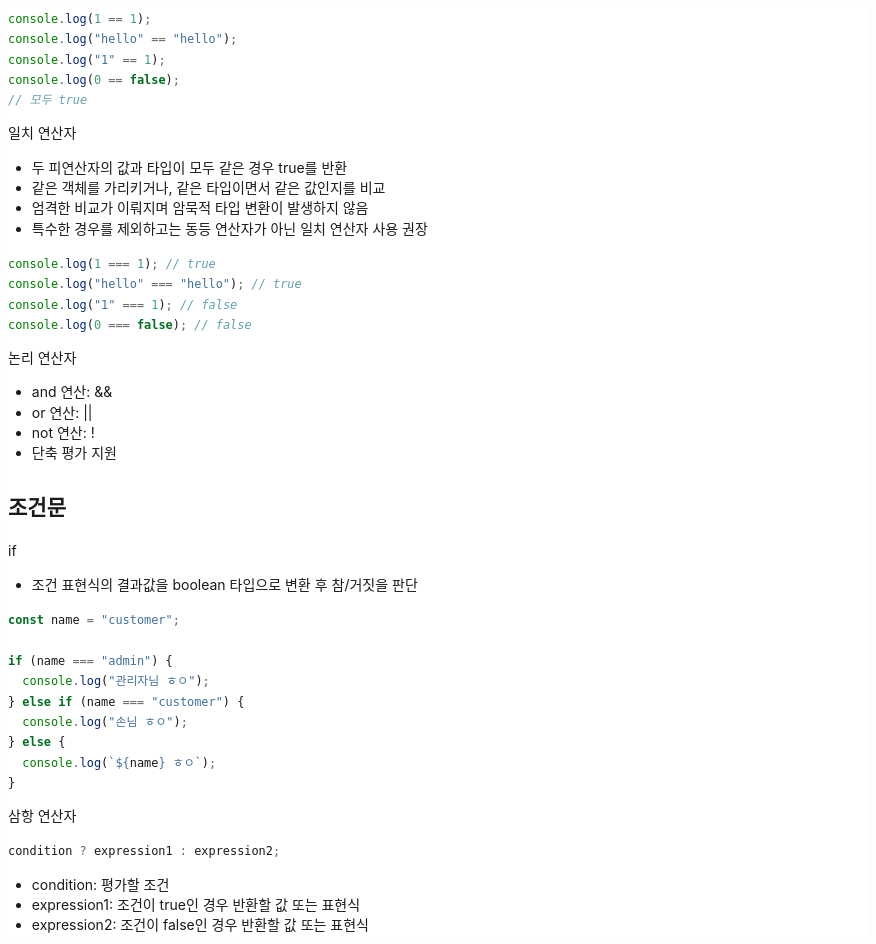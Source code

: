 ```js
console.log(1 == 1);
console.log("hello" == "hello");
console.log("1" == 1);
console.log(0 == false);
// 모두 true
```

일치 연산자

- 두 피연산자의 값과 타입이 모두 같은 경우 true를 반환
- 같은 객체를 가리키거나, 같은 타입이면서 같은 값인지를 비교
- 엄격한 비교가 이뤄지며 암묵적 타입 변환이 발생하지 않음
- 특수한 경우를 제외하고는 동등 연산자가 아닌 일치 연산자 사용 권장

```js
console.log(1 === 1); // true
console.log("hello" === "hello"); // true
console.log("1" === 1); // false
console.log(0 === false); // false
```

논리 연산자

- and 연산: &&
- or 연산: ||
- not 연산: !
- 단축 평가 지원

## 조건문

if

- 조건 표현식의 결과값을 boolean 타입으로 변환 후 참/거짓을 판단

```js
const name = "customer";

if (name === "admin") {
  console.log("관리자님 ㅎㅇ");
} else if (name === "customer") {
  console.log("손님 ㅎㅇ");
} else {
  console.log(`${name} ㅎㅇ`);
}
```

삼항 연산자

```js
condition ? expression1 : expression2;
```

- condition: 평가할 조건
- expression1: 조건이 true인 경우 반환할 값 또는 표현식
- expression2: 조건이 false인 경우 반환할 값 또는 표현식
